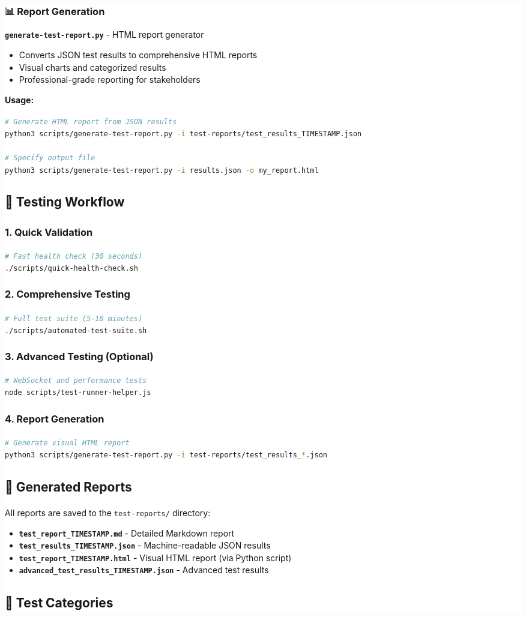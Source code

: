 ### 📊 Report Generation
**`generate-test-report.py`** - HTML report generator
- Converts JSON test results to comprehensive HTML reports
- Visual charts and categorized results
- Professional-grade reporting for stakeholders

**Usage:**
```bash
# Generate HTML report from JSON results
python3 scripts/generate-test-report.py -i test-reports/test_results_TIMESTAMP.json

# Specify output file
python3 scripts/generate-test-report.py -i results.json -o my_report.html
```

## 🔄 Testing Workflow

### 1. Quick Validation
```bash
# Fast health check (30 seconds)
./scripts/quick-health-check.sh
```

### 2. Comprehensive Testing
```bash
# Full test suite (5-10 minutes)
./scripts/automated-test-suite.sh
```

### 3. Advanced Testing (Optional)
```bash
# WebSocket and performance tests
node scripts/test-runner-helper.js
```

### 4. Report Generation
```bash
# Generate visual HTML report
python3 scripts/generate-test-report.py -i test-reports/test_results_*.json
```

## 📁 Generated Reports

All reports are saved to the `test-reports/` directory:

- **`test_report_TIMESTAMP.md`** - Detailed Markdown report
- **`test_results_TIMESTAMP.json`** - Machine-readable JSON results
- **`test_report_TIMESTAMP.html`** - Visual HTML report (via Python script)
- **`advanced_test_results_TIMESTAMP.json`** - Advanced test results

## 🎯 Test Categories
